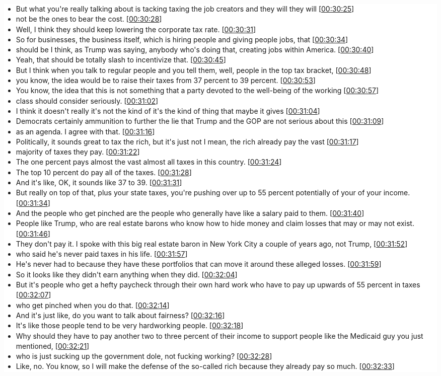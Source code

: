 *  But what you're really talking about is tacking taxing the job creators and they will they will [[00:30:25](https://www.youtube.com/watch?v=2z-nbVcdc3M&t=1825.0s)]
*  not be the ones to bear the cost. [[00:30:28](https://www.youtube.com/watch?v=2z-nbVcdc3M&t=1828.0s)]
*  Well, I think they should keep lowering the corporate tax rate. [[00:30:31](https://www.youtube.com/watch?v=2z-nbVcdc3M&t=1831.0s)]
*  So for businesses, the business itself, which is hiring people and giving people jobs, that [[00:30:34](https://www.youtube.com/watch?v=2z-nbVcdc3M&t=1834.0s)]
*  should be I think, as Trump was saying, anybody who's doing that, creating jobs within America. [[00:30:40](https://www.youtube.com/watch?v=2z-nbVcdc3M&t=1840.0s)]
*  Yeah, that should be totally slash to incentivize that. [[00:30:45](https://www.youtube.com/watch?v=2z-nbVcdc3M&t=1845.0s)]
*  But I think when you talk to regular people and you tell them, well, people in the top tax bracket, [[00:30:48](https://www.youtube.com/watch?v=2z-nbVcdc3M&t=1848.0s)]
*  you know, the idea would be to raise their taxes from 37 percent to 39 percent. [[00:30:53](https://www.youtube.com/watch?v=2z-nbVcdc3M&t=1853.0s)]
*  You know, the idea that this is not something that a party devoted to the well-being of the working [[00:30:57](https://www.youtube.com/watch?v=2z-nbVcdc3M&t=1857.0s)]
*  class should consider seriously. [[00:31:02](https://www.youtube.com/watch?v=2z-nbVcdc3M&t=1862.0s)]
*  I think it doesn't really it's not the kind of it's the kind of thing that maybe it gives [[00:31:04](https://www.youtube.com/watch?v=2z-nbVcdc3M&t=1864.0s)]
*  Democrats certainly ammunition to further the lie that Trump and the GOP are not serious about this [[00:31:09](https://www.youtube.com/watch?v=2z-nbVcdc3M&t=1869.0s)]
*  as an agenda. I agree with that. [[00:31:16](https://www.youtube.com/watch?v=2z-nbVcdc3M&t=1876.0s)]
*  Politically, it sounds great to tax the rich, but it's just not I mean, the rich already pay the vast [[00:31:17](https://www.youtube.com/watch?v=2z-nbVcdc3M&t=1877.0s)]
*  majority of taxes they pay. [[00:31:22](https://www.youtube.com/watch?v=2z-nbVcdc3M&t=1882.0s)]
*  The one percent pays almost the vast almost all taxes in this country. [[00:31:24](https://www.youtube.com/watch?v=2z-nbVcdc3M&t=1884.0s)]
*  The top 10 percent do pay all of the taxes. [[00:31:28](https://www.youtube.com/watch?v=2z-nbVcdc3M&t=1888.0s)]
*  And it's like, OK, it sounds like 37 to 39. [[00:31:31](https://www.youtube.com/watch?v=2z-nbVcdc3M&t=1891.0s)]
*  But really on top of that, plus your state taxes, you're pushing over up to 55 percent potentially of your of your income. [[00:31:34](https://www.youtube.com/watch?v=2z-nbVcdc3M&t=1894.0s)]
*  And the people who get pinched are the people who generally have like a salary paid to them. [[00:31:40](https://www.youtube.com/watch?v=2z-nbVcdc3M&t=1900.0s)]
*  People like Trump, who are real estate barons who know how to hide money and claim losses that may or may not exist. [[00:31:46](https://www.youtube.com/watch?v=2z-nbVcdc3M&t=1906.0s)]
*  They don't pay it. I spoke with this big real estate baron in New York City a couple of years ago, not Trump, [[00:31:52](https://www.youtube.com/watch?v=2z-nbVcdc3M&t=1912.0s)]
*  who said he's never paid taxes in his life. [[00:31:57](https://www.youtube.com/watch?v=2z-nbVcdc3M&t=1917.0s)]
*  He's never had to because they have these portfolios that can move it around these alleged losses. [[00:31:59](https://www.youtube.com/watch?v=2z-nbVcdc3M&t=1919.0s)]
*  So it looks like they didn't earn anything when they did. [[00:32:04](https://www.youtube.com/watch?v=2z-nbVcdc3M&t=1924.0s)]
*  But it's people who get a hefty paycheck through their own hard work who have to pay up upwards of 55 percent in taxes [[00:32:07](https://www.youtube.com/watch?v=2z-nbVcdc3M&t=1927.0s)]
*  who get pinched when you do that. [[00:32:14](https://www.youtube.com/watch?v=2z-nbVcdc3M&t=1934.0s)]
*  And it's just like, do you want to talk about fairness? [[00:32:16](https://www.youtube.com/watch?v=2z-nbVcdc3M&t=1936.0s)]
*  It's like those people tend to be very hardworking people. [[00:32:18](https://www.youtube.com/watch?v=2z-nbVcdc3M&t=1938.0s)]
*  Why should they have to pay another two to three percent of their income to support people like the Medicaid guy you just mentioned, [[00:32:21](https://www.youtube.com/watch?v=2z-nbVcdc3M&t=1941.0s)]
*  who is just sucking up the government dole, not fucking working? [[00:32:28](https://www.youtube.com/watch?v=2z-nbVcdc3M&t=1948.0s)]
*  Like, no. You know, so I will make the defense of the so-called rich because they already pay so much. [[00:32:33](https://www.youtube.com/watch?v=2z-nbVcdc3M&t=1953.0s)]